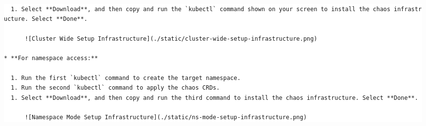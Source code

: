      1. Select **Download**, and then copy and run the `kubectl` command shown on your screen to install the chaos infrastructure. Select **Done**.

          ![Cluster Wide Setup Infrastructure](./static/cluster-wide-setup-infrastructure.png)

    * **For namespace access:**

      1. Run the first `kubectl` command to create the target namespace.
      1. Run the second `kubectl` command to apply the chaos CRDs.
      1. Select **Download**, and then copy and run the third command to install the chaos infrastructure. Select **Done**.

          ![Namespace Mode Setup Infrastructure](./static/ns-mode-setup-infrastructure.png)
